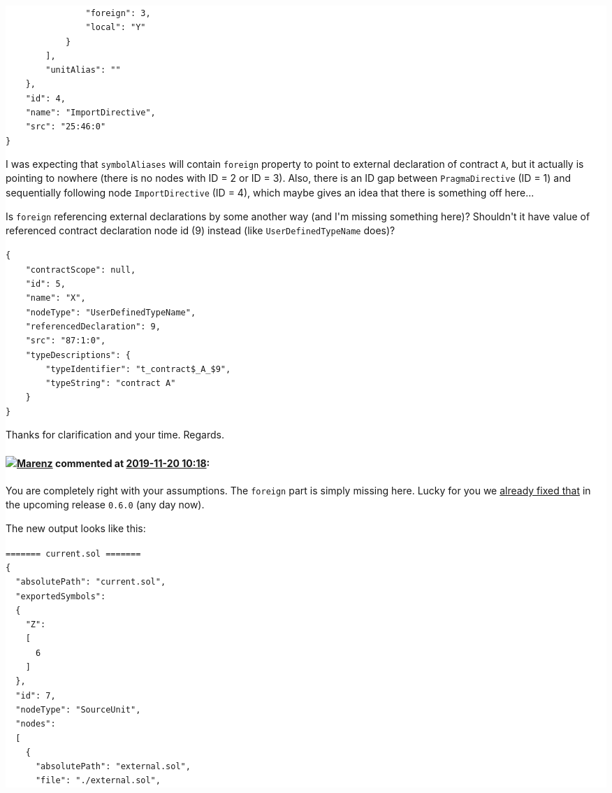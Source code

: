 ```
                "foreign": 3,
                "local": "Y"
            }
        ],
        "unitAlias": ""
    },
    "id": 4,
    "name": "ImportDirective",
    "src": "25:46:0"
}
```
I was expecting that `symbolAliases` will contain `foreign` property to point to external declaration of contract `A`, but it actually is pointing to nowhere (there is no nodes with ID = 2 or ID = 3). Also, there is an ID gap between `PragmaDirective` (ID = 1) and sequentially following node `ImportDirective` (ID = 4), which maybe gives an idea that there is something off here...

Is `foreign` referencing external declarations by some another way (and I'm missing something here)? Shouldn't it have value of referenced contract declaration node id (9) instead (like `UserDefinedTypeName` does)?
```
{
    "contractScope": null,
    "id": 5,
    "name": "X",
    "nodeType": "UserDefinedTypeName",
    "referencedDeclaration": 9,
    "src": "87:1:0",
    "typeDescriptions": {
        "typeIdentifier": "t_contract$_A_$9",
        "typeString": "contract A"
    }
}
```

Thanks for clarification and your time. Regards.

#### <img src="https://avatars.githubusercontent.com/u/424752?u=038e104b849efd16f076b671ef6c46af7073bfa7&v=4" width="50">[Marenz](https://github.com/Marenz) commented at [2019-11-20 10:18](https://github.com/ethereum/solidity/issues/7758#issuecomment-564625292):

You are completely right with your assumptions. The `foreign` part is simply missing here.
Lucky for you we [already fixed that](https://github.com/ethereum/solidity/pull/7925) in the upcoming release `0.6.0` (any day now).

The new output looks like this:

```
======= current.sol =======
{
  "absolutePath": "current.sol",
  "exportedSymbols":
  {
    "Z":
    [
      6
    ]
  },
  "id": 7,
  "nodeType": "SourceUnit",
  "nodes":
  [
    {
      "absolutePath": "external.sol",
      "file": "./external.sol",
```